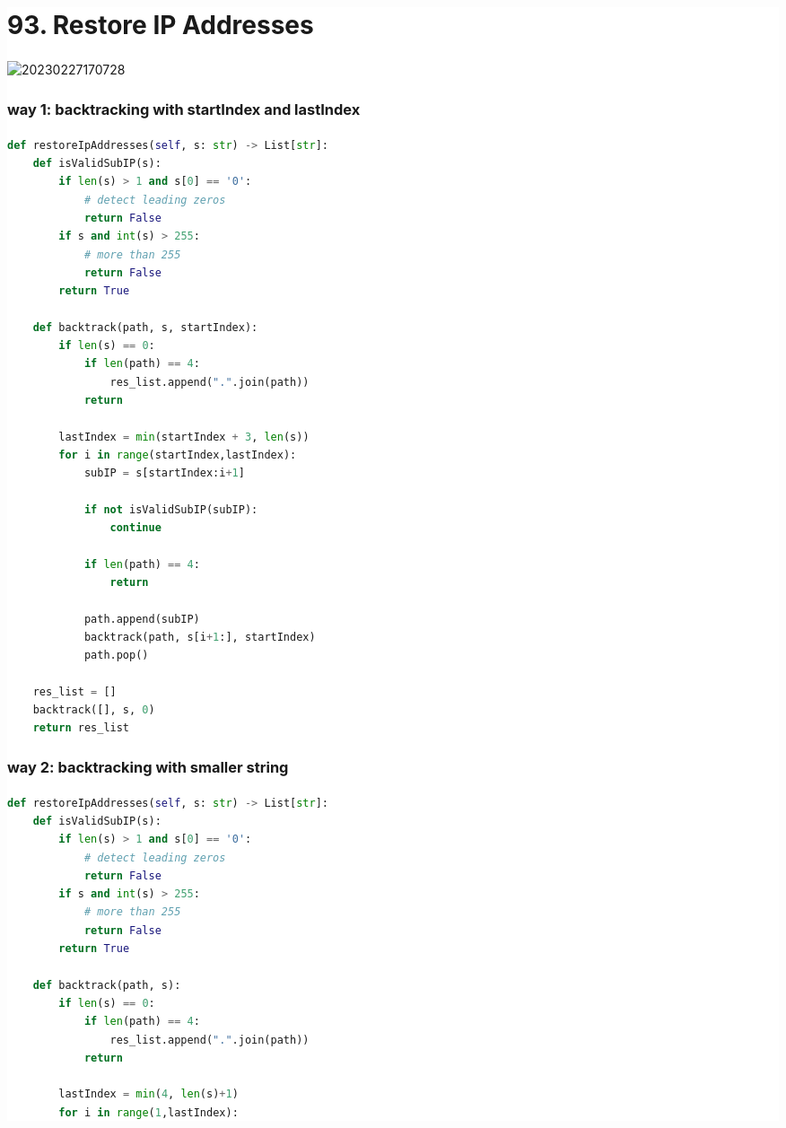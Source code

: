 # 93. Restore IP Addresses

<img width="805" alt="20230227170728" src="https://github.com/abc12345d/algorithm_practice/assets/44512722/c083e5ff-0fa6-4276-b5a1-0a41edf38170">

### way 1: backtracking with startIndex and lastIndex

```PYTHON
def restoreIpAddresses(self, s: str) -> List[str]:
    def isValidSubIP(s):
        if len(s) > 1 and s[0] == '0':
            # detect leading zeros
            return False
        if s and int(s) > 255:
            # more than 255
            return False
        return True

    def backtrack(path, s, startIndex):
        if len(s) == 0:
            if len(path) == 4:
                res_list.append(".".join(path))
            return

        lastIndex = min(startIndex + 3, len(s))
        for i in range(startIndex,lastIndex):
            subIP = s[startIndex:i+1]

            if not isValidSubIP(subIP):
                continue

            if len(path) == 4:
                return
            
            path.append(subIP)
            backtrack(path, s[i+1:], startIndex)
            path.pop()

    res_list = []
    backtrack([], s, 0)
    return res_list
```

### way 2: backtracking with smaller string

```PYTHON
def restoreIpAddresses(self, s: str) -> List[str]:
    def isValidSubIP(s):
        if len(s) > 1 and s[0] == '0':
            # detect leading zeros
            return False
        if s and int(s) > 255:
            # more than 255
            return False
        return True

    def backtrack(path, s):
        if len(s) == 0:
            if len(path) == 4:
                res_list.append(".".join(path))
            return

        lastIndex = min(4, len(s)+1)
        for i in range(1,lastIndex):
```
